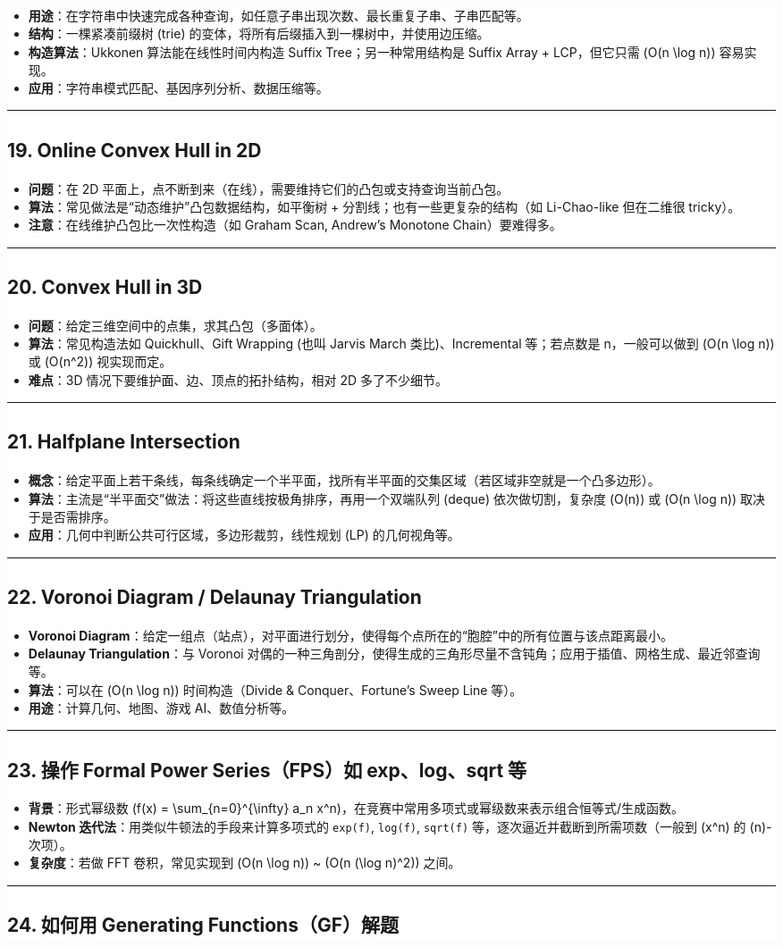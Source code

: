 - **用途**：在字符串中快速完成各种查询，如任意子串出现次数、最长重复子串、子串匹配等。
- **结构**：一棵紧凑前缀树 (trie) 的变体，将所有后缀插入到一棵树中，并使用边压缩。
- **构造算法**：Ukkonen 算法能在线性时间内构造 Suffix Tree；另一种常用结构是 Suffix Array + LCP，但它只需 \(O(n \log n)\) 容易实现。
- **应用**：字符串模式匹配、基因序列分析、数据压缩等。

---

## 19. **Online Convex Hull in 2D**

- **问题**：在 2D 平面上，点不断到来（在线），需要维持它们的凸包或支持查询当前凸包。
- **算法**：常见做法是“动态维护”凸包数据结构，如平衡树 + 分割线；也有一些更复杂的结构（如 Li-Chao-like 但在二维很 tricky）。
- **注意**：在线维护凸包比一次性构造（如 Graham Scan, Andrew’s Monotone Chain）要难得多。

---

## 20. **Convex Hull in 3D**

- **问题**：给定三维空间中的点集，求其凸包（多面体）。
- **算法**：常见构造法如 Quickhull、Gift Wrapping (也叫 Jarvis March 类比)、Incremental 等；若点数是 n，一般可以做到 \(O(n \log n)\) 或 \(O(n^2)\) 视实现而定。
- **难点**：3D 情况下要维护面、边、顶点的拓扑结构，相对 2D 多了不少细节。

---

## 21. **Halfplane Intersection**

- **概念**：给定平面上若干条线，每条线确定一个半平面，找所有半平面的交集区域（若区域非空就是一个凸多边形）。
- **算法**：主流是“半平面交”做法：将这些直线按极角排序，再用一个双端队列 (deque) 依次做切割，复杂度 \(O(n)\) 或 \(O(n \log n)\) 取决于是否需排序。
- **应用**：几何中判断公共可行区域，多边形裁剪，线性规划 (LP) 的几何视角等。

---

## 22. **Voronoi Diagram / Delaunay Triangulation**

- **Voronoi Diagram**：给定一组点（站点），对平面进行划分，使得每个点所在的“胞腔”中的所有位置与该点距离最小。
- **Delaunay Triangulation**：与 Voronoi 对偶的一种三角剖分，使得生成的三角形尽量不含钝角；应用于插值、网格生成、最近邻查询等。
- **算法**：可以在 \(O(n \log n)\) 时间构造（Divide & Conquer、Fortune’s Sweep Line 等）。
- **用途**：计算几何、地图、游戏 AI、数值分析等。

---

## 23. **操作 Formal Power Series（FPS）如 exp、log、sqrt 等**

- **背景**：形式幂级数 \(f(x) = \sum\_{n=0}^{\infty} a_n x^n\)，在竞赛中常用多项式或幂级数来表示组合恒等式/生成函数。
- **Newton 迭代法**：用类似牛顿法的手段来计算多项式的 `exp(f)`, `log(f)`, `sqrt(f)` 等，逐次逼近并截断到所需项数（一般到 \(x^n\) 的 \(n\)-次项）。
- **复杂度**：若做 FFT 卷积，常见实现到 \(O(n \log n)\) ~ \(O(n (\log n)^2)\) 之间。

---

## 24. **如何用 Generating Functions（GF）解题**
